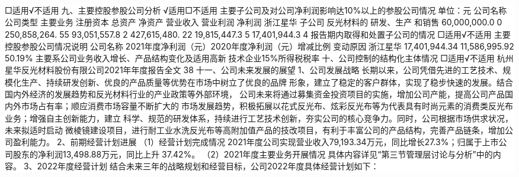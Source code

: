 □适用√不适用
九、主要控股参股公司分析
√适用□不适用
主要子公司及对公司净利润影响达10%以上的参股公司情况
单位：元
公司名称
公司类型
主要业务
注册资本
总资产
净资产
营业收入
营业利润
净利润
浙江星华
子公司
反光材料的
研发、生产
和销售
60,000,000.0
0
250,858,264.
55
93,051,557.8
2
427,615,480.
22
19,815,447.3
5
17,401,944.3
4
报告期内取得和处置子公司的情况
□适用√不适用
主要控股参股公司情况说明
公司名称
2021年度净利润（元）2020年度净利润（元）增减比例
变动原因
浙江星华
17,401,944.34
11,586,995.92
50.19%
主要系公司业务收入增长、产品结构变化及适用高新
技术企业15%所得税税率
十、公司控制的结构化主体情况
□适用√不适用
杭州星华反光材料股份有限公司2021年年度报告全文
38
十一、公司未来发展的展望
1、公司发展战略
长期以来，公司凭借先进的工艺技术、规模化生产、持续研发创新、优良的产品质量等优势在市场中树立了优良的品牌
形象，建立了稳定的客户群体，实现了稳步快速的发展。结合国内外经济的发展趋势和反光材料行业的产业政策等外部环境，
公司未来将通过募集资金投资项目的实施，增加公司产能，提高公司产品国内外市场占有率；顺应消费市场容量不断扩大的
市场发展趋势，积极拓展以花式反光布、炫彩反光布等为代表具有时尚元素的消费类反光布业务；增强自主创新能力，建立
科学、规范的研发体系，持续进行工艺技术创新，夯实公司的核心竞争力。同时，公司根据市场供求状况，未来拟适时启动
微棱镜建设项目，进行耐工业水洗反光布等高附加值产品的技改项目，有利于丰富公司的产品结构，完善产品链条，增加公
司盈利能力。
2、前期经营计划进展
（1）经营计划完成情况
2021年度公司实现营业收入79,193.34万元，同比增长27.3%；归属于上市公司股东的净利润13,498.88万元，同比上升
37.42%。
（2）2021年度主要业务开展情况
具体内容详见“第三节管理层讨论与分析”中的内容。
3、2022年度经营计划
结合未来三年的战略规划和经营目标，公司2022年度具体经营计划如下：